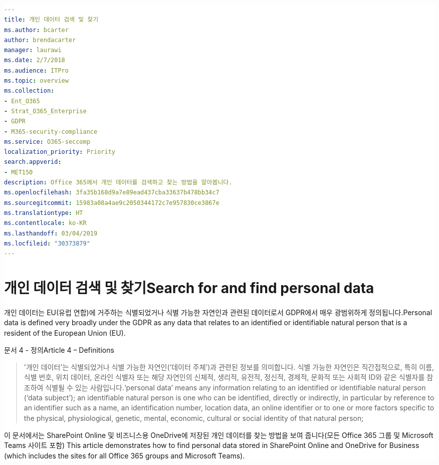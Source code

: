 ```yaml
---
title: 개인 데이터 검색 및 찾기
ms.author: bcarter
author: brendacarter
manager: laurawi
ms.date: 2/7/2018
ms.audience: ITPro
ms.topic: overview
ms.collection:
- Ent_O365
- Strat_O365_Enterprise
- GDPR
- M365-security-compliance
ms.service: O365-seccomp
localization_priority: Priority
search.appverid:
- MET150
description: Office 365에서 개인 데이터를 검색하고 찾는 방법을 알아봅니다.
ms.openlocfilehash: 3fa35b168d9a7e89ead437cba33637b478bb34c7
ms.sourcegitcommit: 15983a08a4ae9c2050344172c7e957830ce3867e
ms.translationtype: HT
ms.contentlocale: ko-KR
ms.lasthandoff: 03/04/2019
ms.locfileid: "30373879"
---
```

# <a name="search-for-and-find-personal-data"></a><span data-ttu-id="b0ed3-103">개인 데이터 검색 및 찾기</span><span class="sxs-lookup"><span data-stu-id="b0ed3-103">Search for and find personal data</span></span>

<span data-ttu-id="b0ed3-104">개인 데이터는 EU(유럽 연합)에 거주하는 식별되었거나 식별 가능한 자연인과 관련된 데이터로서 GDPR에서 매우 광범위하게 정의됩니다.</span><span class="sxs-lookup"><span data-stu-id="b0ed3-104">Personal data is defined very broadly under the GDPR as any data that relates to an identified or identifiable natural person that is a resident of the European Union (EU).</span></span>

<span data-ttu-id="b0ed3-105">문서 4 - 정의</span><span class="sxs-lookup"><span data-stu-id="b0ed3-105">Article 4 – Definitions</span></span>

> <span data-ttu-id="b0ed3-106">'개인 데이터'는 식별되었거나 식별 가능한 자연인(‘데이터 주체’)과 관련된 정보를 의미합니다. 식별 가능한 자연인은 직간접적으로, 특히 이름, 식별 번호, 위치 데이터, 온라인 식별자 또는 해당 자연인의 신체적, 생리적, 유전적, 정신적, 경제적, 문화적 또는 사회적 ID와 같은 식별자를 참조하여 식별될 수 있는 사람입니다.</span><span class="sxs-lookup"><span data-stu-id="b0ed3-106">‘personal data’ means any information relating to an identified or identifiable natural person (‘data subject’); an identifiable natural person is one who can be identified, directly or indirectly, in particular by reference to an identifier such as a name, an identification number, location data, an online identifier or to one or more factors specific to the physical, physiological, genetic, mental, economic, cultural or social identity of that natural person;</span></span>

<span data-ttu-id="b0ed3-107">이 문서에서는 SharePoint Online 및 비즈니스용 OneDrive에 저장된 개인 데이터를 찾는 방법을 보여 줍니다(모든 Office 365 그룹 및 Microsoft Teams 사이트 포함) </span><span class="sxs-lookup"><span data-stu-id="b0ed3-107">This article demonstrates how to find personal data stored in SharePoint Online and OneDrive for Business (which includes the sites for all Office 365 groups and Microsoft Teams).</span></span>

